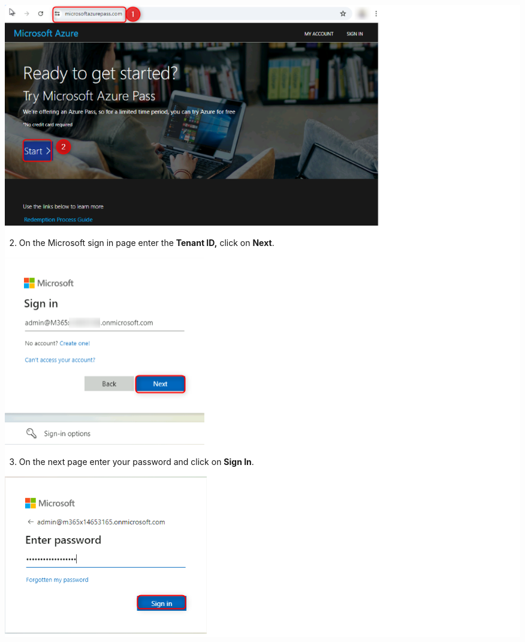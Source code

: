 <img src="./media/image65.png" style="width:6.5in;height:3.83194in" />

2.  On the Microsoft sign in page enter the **Tenant ID,** click on
    **Next**.

<img src="./media/image66.png"
style="width:3.47107in;height:3.24175in" />

3.  On the next page enter your password and click on **Sign In**.

<img src="./media/image67.png"
style="width:3.51277in;height:2.73099in" />
